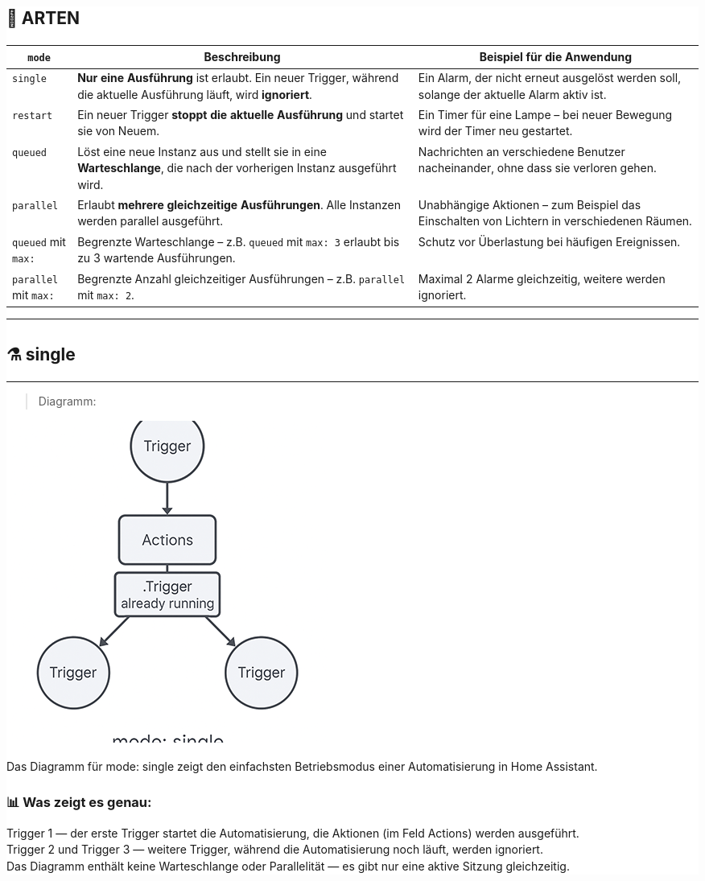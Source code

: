 
## 🚀 ARTEN

| `mode`              | Beschreibung                                                                                       | Beispiel für die Anwendung                                                            |
| ------------------- | ---------------------------------------------------------------------------------------------- | ----------------------------------------------------------------------------- |
| `single`            | **Nur eine Ausführung** ist erlaubt. Ein neuer Trigger, während die aktuelle Ausführung läuft, wird **ignoriert**. | Ein Alarm, der nicht erneut ausgelöst werden soll, solange der aktuelle Alarm aktiv ist. |
| `restart`           | Ein neuer Trigger **stoppt die aktuelle Ausführung** und startet sie von Neuem.                          | Ein Timer für eine Lampe – bei neuer Bewegung wird der Timer neu gestartet.                   |
| `queued`            | Löst eine neue Instanz aus und stellt sie in eine **Warteschlange**, die nach der vorherigen Instanz ausgeführt wird.         | Nachrichten an verschiedene Benutzer nacheinander, ohne dass sie verloren gehen.             |
| `parallel`          | Erlaubt **mehrere gleichzeitige Ausführungen**. Alle Instanzen werden parallel ausgeführt.      | Unabhängige Aktionen – zum Beispiel das Einschalten von Lichtern in verschiedenen Räumen.         |
| `queued` mit `max:`   | Begrenzte Warteschlange – z.B. `queued` mit `max: 3` erlaubt bis zu 3 wartende Ausführungen.          | Schutz vor Überlastung bei häufigen Ereignissen.                                     |
| `parallel` mit `max:` | Begrenzte Anzahl gleichzeitiger Ausführungen – z.B. `parallel` mit `max: 2`.                          | Maximal 2 Alarme gleichzeitig, weitere werden ignoriert.                          |

---

## ⚗️ single
---
> Diagramm:

![single diagramm](/automations/img/single_diagramm.png) 

Das Diagramm für mode: single zeigt den einfachsten Betriebsmodus einer Automatisierung in Home Assistant.

### 📊 Was zeigt es genau:
Trigger 1 — der erste Trigger startet die Automatisierung, die Aktionen (im Feld Actions) werden ausgeführt. <br>
Trigger 2 und Trigger 3 — weitere Trigger, während die Automatisierung noch läuft, werden ignoriert. <br>
Das Diagramm enthält keine Warteschlange oder Parallelität — es gibt nur eine aktive Sitzung gleichzeitig. <br>
